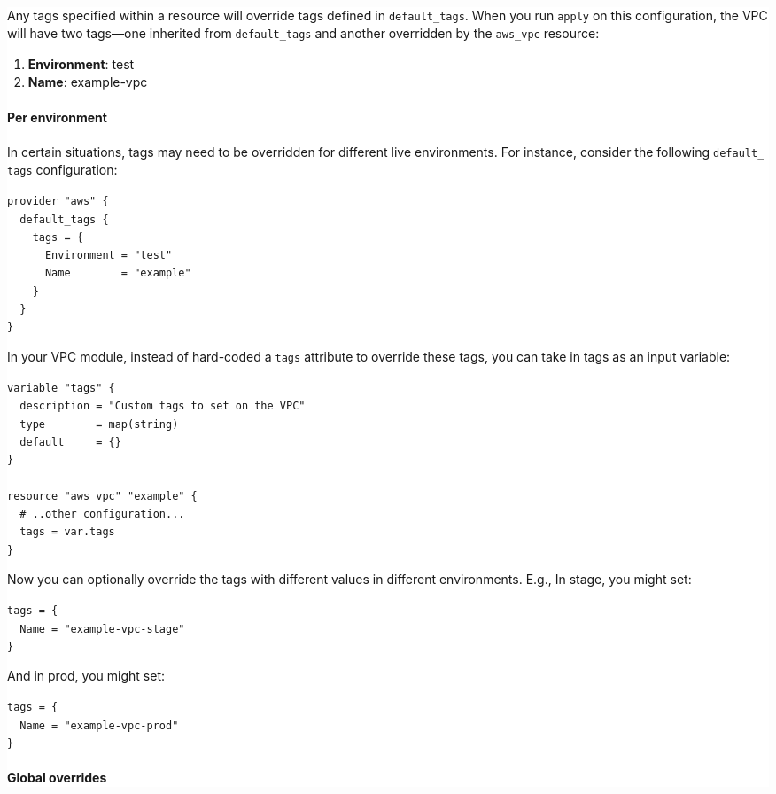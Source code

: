 Any tags specified within a resource will override tags defined in `default_tags`. When you run `apply` on this configuration, the VPC will have two tags—one inherited from `default_tags` and another overridden by the `aws_vpc` resource:

1. **Environment**: test
1. **Name**: example-vpc

#### Per environment

In certain situations, tags may need to be overridden for different live environments. For instance, consider the following `default_tags` configuration:


```hcl
provider "aws" {
  default_tags {
    tags = {
      Environment = "test"
      Name        = "example"
    }
  }
}
```

In your VPC module, instead of hard-coded a `tags` attribute to override these tags, you can take in tags as an input variable:
```hcl
variable "tags" {
  description = "Custom tags to set on the VPC"
  type        = map(string)
  default     = {}
}

resource "aws_vpc" "example" {
  # ..other configuration...
  tags = var.tags
}
```

Now you can optionally override the tags with different values in different environments. E.g., In stage, you might set:
```hcl
tags = {
  Name = "example-vpc-stage"
}
```

And in prod, you might set:

```hcl
tags = {
  Name = "example-vpc-prod"
}
```

#### Global overrides

